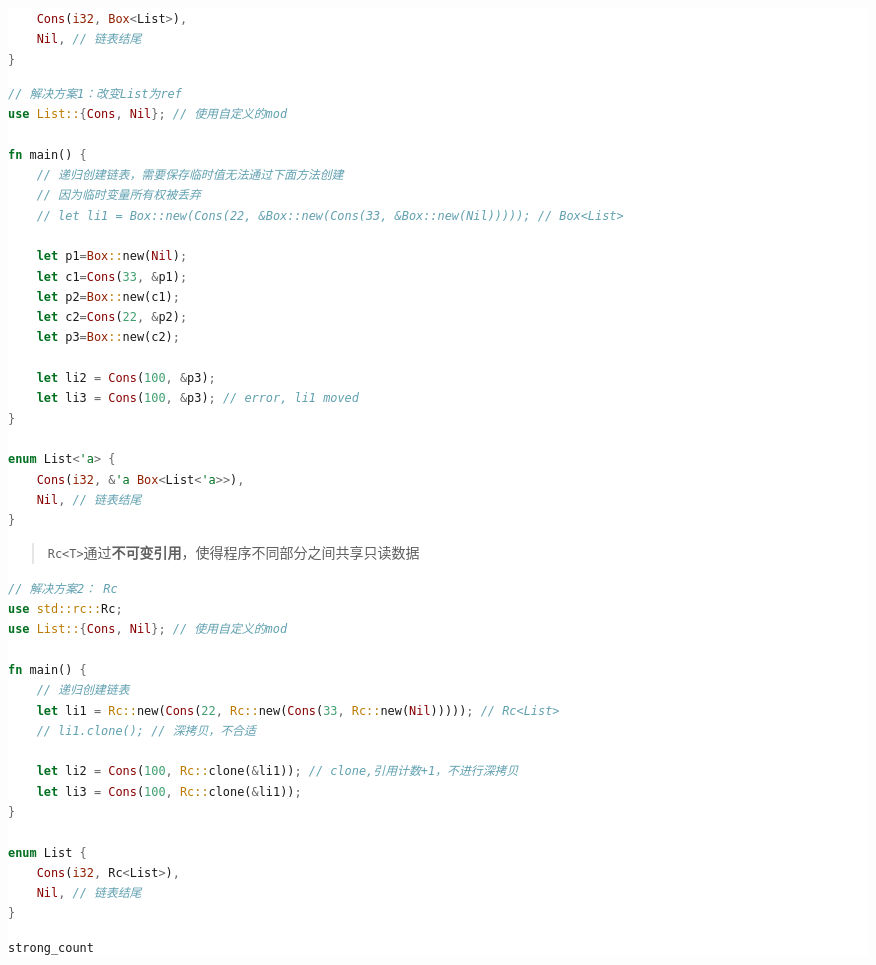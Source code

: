 ```rs
    Cons(i32, Box<List>),
    Nil, // 链表结尾
}
```

```rs
// 解决方案1：改变List为ref
use List::{Cons, Nil}; // 使用自定义的mod

fn main() {
    // 递归创建链表，需要保存临时值无法通过下面方法创建
    // 因为临时变量所有权被丢弃
    // let li1 = Box::new(Cons(22, &Box::new(Cons(33, &Box::new(Nil))))); // Box<List>

    let p1=Box::new(Nil);
    let c1=Cons(33, &p1);
    let p2=Box::new(c1);
    let c2=Cons(22, &p2);
    let p3=Box::new(c2);

    let li2 = Cons(100, &p3);
    let li3 = Cons(100, &p3); // error, li1 moved
}

enum List<'a> {
    Cons(i32, &'a Box<List<'a>>),
    Nil, // 链表结尾
}
```

> `Rc<T>`通过**不可变引用**，使得程序不同部分之间共享只读数据

```rs
// 解决方案2： Rc
use std::rc::Rc;
use List::{Cons, Nil}; // 使用自定义的mod

fn main() {
    // 递归创建链表
    let li1 = Rc::new(Cons(22, Rc::new(Cons(33, Rc::new(Nil))))); // Rc<List>
    // li1.clone(); // 深拷贝，不合适

    let li2 = Cons(100, Rc::clone(&li1)); // clone,引用计数+1，不进行深拷贝
    let li3 = Cons(100, Rc::clone(&li1));
}

enum List {
    Cons(i32, Rc<List>),
    Nil, // 链表结尾
}
```

`strong_count`
